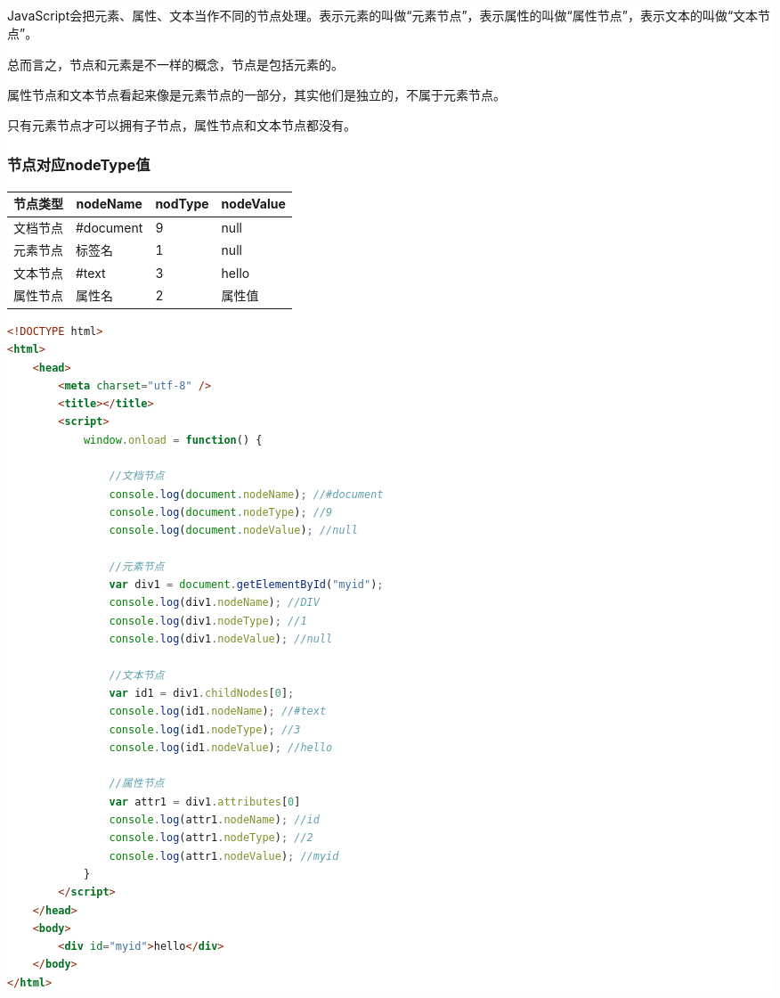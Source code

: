 JavaScript会把元素、属性、文本当作不同的节点处理。表示元素的叫做“元素节点”，表示属性的叫做“属性节点”，表示文本的叫做“文本节点”。

总而言之，节点和元素是不一样的概念，节点是包括元素的。

属性节点和文本节点看起来像是元素节点的一部分，其实他们是独立的，不属于元素节点。

只有元素节点才可以拥有子节点，属性节点和文本节点都没有。

### 节点对应nodeType值

| 节点类型 | nodeName  | nodType | nodeValue |
| -------- | --------- | ------- | --------- |
| 文档节点 | #document | 9       | null      |
| 元素节点 | 标签名    | 1       | null      |
| 文本节点 | #text     | 3       | hello     |
| 属性节点 | 属性名    | 2       | 属性值    |

```html
<!DOCTYPE html>
<html>
	<head>
		<meta charset="utf-8" />
		<title></title>
		<script>
			window.onload = function() {

				//文档节点
				console.log(document.nodeName); //#document
				console.log(document.nodeType); //9
				console.log(document.nodeValue); //null

				//元素节点
				var div1 = document.getElementById("myid");
				console.log(div1.nodeName); //DIV
				console.log(div1.nodeType); //1
				console.log(div1.nodeValue); //null

				//文本节点
				var id1 = div1.childNodes[0];
				console.log(id1.nodeName); //#text
				console.log(id1.nodeType); //3
				console.log(id1.nodeValue); //hello

				//属性节点
				var attr1 = div1.attributes[0]
				console.log(attr1.nodeName); //id
				console.log(attr1.nodeType); //2
				console.log(attr1.nodeValue); //myid
			}
		</script>
	</head>
	<body>
		<div id="myid">hello</div>
	</body>
</html>
```
